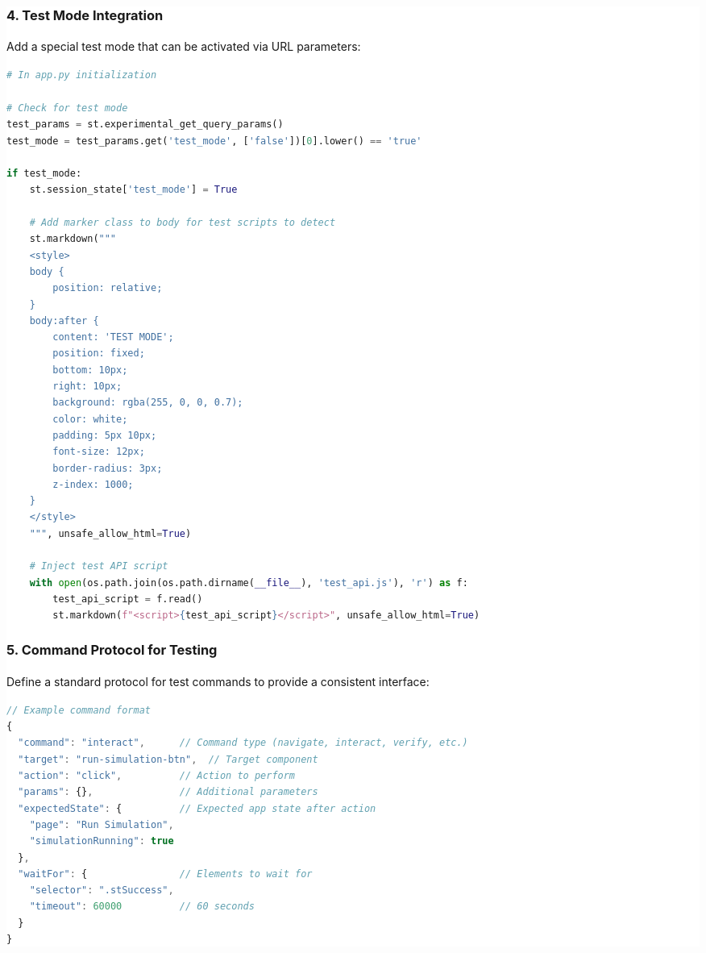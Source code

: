 ### 4. Test Mode Integration

Add a special test mode that can be activated via URL parameters:

```python
# In app.py initialization

# Check for test mode
test_params = st.experimental_get_query_params()
test_mode = test_params.get('test_mode', ['false'])[0].lower() == 'true'

if test_mode:
    st.session_state['test_mode'] = True
    
    # Add marker class to body for test scripts to detect
    st.markdown("""
    <style>
    body {
        position: relative;
    }
    body:after {
        content: 'TEST MODE';
        position: fixed;
        bottom: 10px;
        right: 10px;
        background: rgba(255, 0, 0, 0.7);
        color: white;
        padding: 5px 10px;
        font-size: 12px;
        border-radius: 3px;
        z-index: 1000;
    }
    </style>
    """, unsafe_allow_html=True)
    
    # Inject test API script
    with open(os.path.join(os.path.dirname(__file__), 'test_api.js'), 'r') as f:
        test_api_script = f.read()
        st.markdown(f"<script>{test_api_script}</script>", unsafe_allow_html=True)
```

### 5. Command Protocol for Testing

Define a standard protocol for test commands to provide a consistent interface:

```javascript
// Example command format
{
  "command": "interact",      // Command type (navigate, interact, verify, etc.)
  "target": "run-simulation-btn",  // Target component
  "action": "click",          // Action to perform
  "params": {},               // Additional parameters
  "expectedState": {          // Expected app state after action
    "page": "Run Simulation",
    "simulationRunning": true
  },
  "waitFor": {                // Elements to wait for
    "selector": ".stSuccess",
    "timeout": 60000          // 60 seconds
  }
}
```
